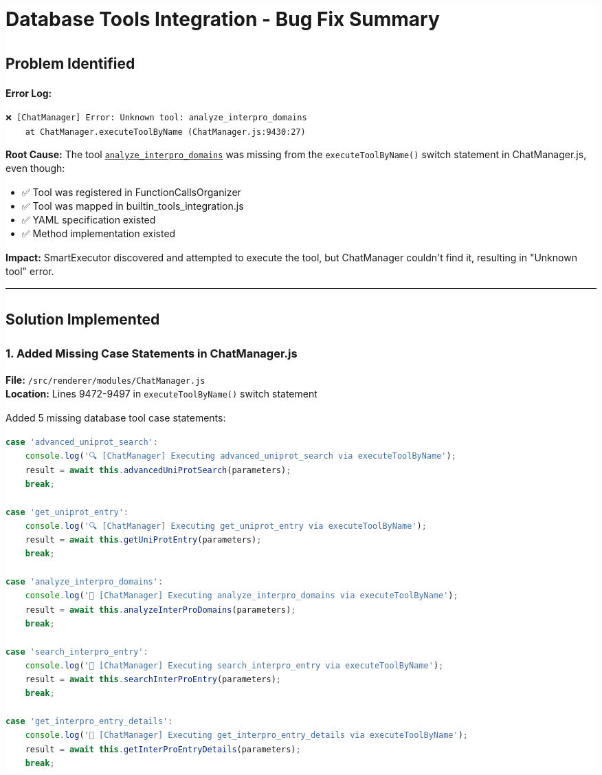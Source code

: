 # Database Tools Integration - Bug Fix Summary

## Problem Identified

**Error Log:**
```
❌ [ChatManager] Error: Unknown tool: analyze_interpro_domains
    at ChatManager.executeToolByName (ChatManager.js:9430:27)
```

**Root Cause:**
The tool [`analyze_interpro_domains`](../src/renderer/modules/ChatManager.js) was missing from the `executeToolByName()` switch statement in ChatManager.js, even though:
- ✅ Tool was registered in FunctionCallsOrganizer
- ✅ Tool was mapped in builtin_tools_integration.js  
- ✅ YAML specification existed
- ✅ Method implementation existed

**Impact:** SmartExecutor discovered and attempted to execute the tool, but ChatManager couldn't find it, resulting in "Unknown tool" error.

---

## Solution Implemented

### 1. Added Missing Case Statements in ChatManager.js

**File:** `/src/renderer/modules/ChatManager.js`  
**Location:** Lines 9472-9497 in `executeToolByName()` switch statement

Added 5 missing database tool case statements:

```javascript
case 'advanced_uniprot_search':
    console.log('🔍 [ChatManager] Executing advanced_uniprot_search via executeToolByName');
    result = await this.advancedUniProtSearch(parameters);
    break;
    
case 'get_uniprot_entry':
    console.log('🔍 [ChatManager] Executing get_uniprot_entry via executeToolByName');
    result = await this.getUniProtEntry(parameters);
    break;
    
case 'analyze_interpro_domains':
    console.log('🔬 [ChatManager] Executing analyze_interpro_domains via executeToolByName');
    result = await this.analyzeInterProDomains(parameters);
    break;
    
case 'search_interpro_entry':
    console.log('🔬 [ChatManager] Executing search_interpro_entry via executeToolByName');
    result = await this.searchInterProEntry(parameters);
    break;
    
case 'get_interpro_entry_details':
    console.log('🔬 [ChatManager] Executing get_interpro_entry_details via executeToolByName');
    result = await this.getInterProEntryDetails(parameters);
    break;
```
